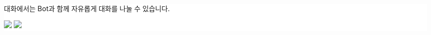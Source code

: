 대화에서는 Bot과 함께 자유롭게 대화를 나눌 수 있습니다.

<div>
   <img width="400" src="https://user-images.githubusercontent.com/30898520/50325789-32c44680-052a-11e9-8185-4be351d84642.PNG">
   <img width="400" src="https://user-images.githubusercontent.com/30898520/50325790-3526a080-052a-11e9-9a15-d43a7652f877.PNG">
	
</div>

